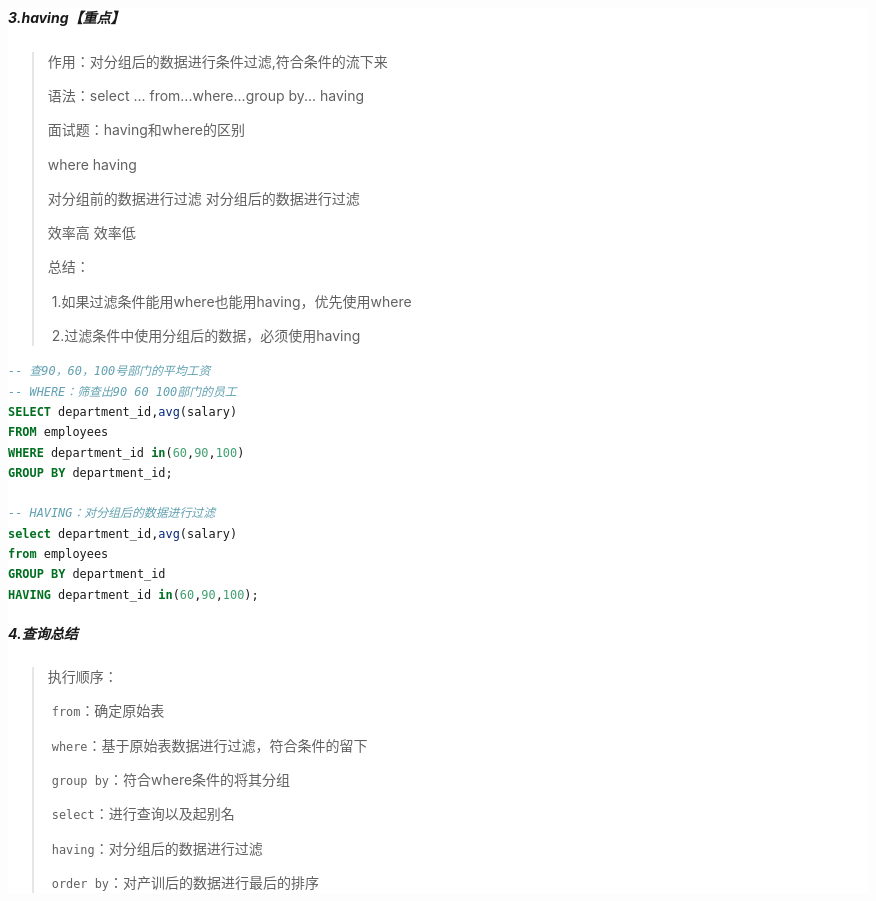 ##### 3.having【重点】

> 作用：对分组后的数据进行条件过滤,符合条件的流下来
>
> 语法：select ... from...where...group by... having
>
> 
>
> 面试题：having和where的区别
>
> where														having
>
> 对分组前的数据进行过滤					对分组后的数据进行过滤
>
> 效率高												效率低
>
> 总结：
>
> ​	1.如果过滤条件能用where也能用having，优先使用where
>
> ​	2.过滤条件中使用分组后的数据，必须使用having

```sql
-- 查90，60，100号部门的平均工资
-- WHERE：筛查出90 60 100部门的员工
SELECT department_id,avg(salary)
FROM employees
WHERE department_id in(60,90,100)
GROUP BY department_id;

-- HAVING：对分组后的数据进行过滤
select department_id,avg(salary)
from employees
GROUP BY department_id
HAVING department_id in(60,90,100);
```



##### 4.查询总结

> 执行顺序：
>
> ​	`from`：确定原始表
>
> ​	`where`：基于原始表数据进行过滤，符合条件的留下
>
> ​	`group by`：符合where条件的将其分组
>
> ​	`select`：进行查询以及起别名
>
> ​	`having`：对分组后的数据进行过滤
>
> ​	`order by`：对产训后的数据进行最后的排序
